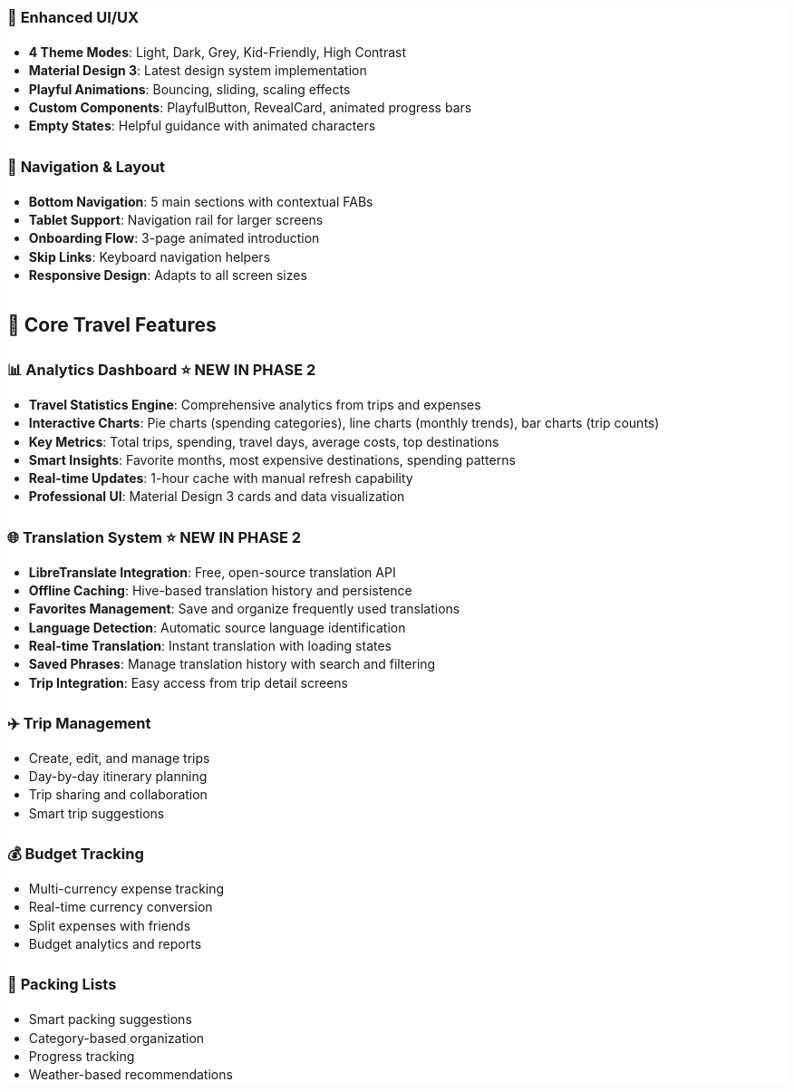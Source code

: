 ### 🎨 **Enhanced UI/UX**
- **4 Theme Modes**: Light, Dark, Grey, Kid-Friendly, High Contrast
- **Material Design 3**: Latest design system implementation
- **Playful Animations**: Bouncing, sliding, scaling effects
- **Custom Components**: PlayfulButton, RevealCard, animated progress bars
- **Empty States**: Helpful guidance with animated characters

### 🧭 **Navigation & Layout**
- **Bottom Navigation**: 5 main sections with contextual FABs
- **Tablet Support**: Navigation rail for larger screens
- **Onboarding Flow**: 3-page animated introduction
- **Skip Links**: Keyboard navigation helpers
- **Responsive Design**: Adapts to all screen sizes

## 📱 **Core Travel Features**

### 📊 **Analytics Dashboard** ⭐ **NEW IN PHASE 2**
- **Travel Statistics Engine**: Comprehensive analytics from trips and expenses
- **Interactive Charts**: Pie charts (spending categories), line charts (monthly trends), bar charts (trip counts)
- **Key Metrics**: Total trips, spending, travel days, average costs, top destinations
- **Smart Insights**: Favorite months, most expensive destinations, spending patterns
- **Real-time Updates**: 1-hour cache with manual refresh capability
- **Professional UI**: Material Design 3 cards and data visualization

### 🌐 **Translation System** ⭐ **NEW IN PHASE 2**
- **LibreTranslate Integration**: Free, open-source translation API
- **Offline Caching**: Hive-based translation history and persistence
- **Favorites Management**: Save and organize frequently used translations
- **Language Detection**: Automatic source language identification
- **Real-time Translation**: Instant translation with loading states
- **Saved Phrases**: Manage translation history with search and filtering
- **Trip Integration**: Easy access from trip detail screens

### ✈️ **Trip Management**
- Create, edit, and manage trips
- Day-by-day itinerary planning
- Trip sharing and collaboration
- Smart trip suggestions

### 💰 **Budget Tracking**
- Multi-currency expense tracking
- Real-time currency conversion
- Split expenses with friends
- Budget analytics and reports

### 🎒 **Packing Lists**
- Smart packing suggestions
- Category-based organization
- Progress tracking
- Weather-based recommendations
